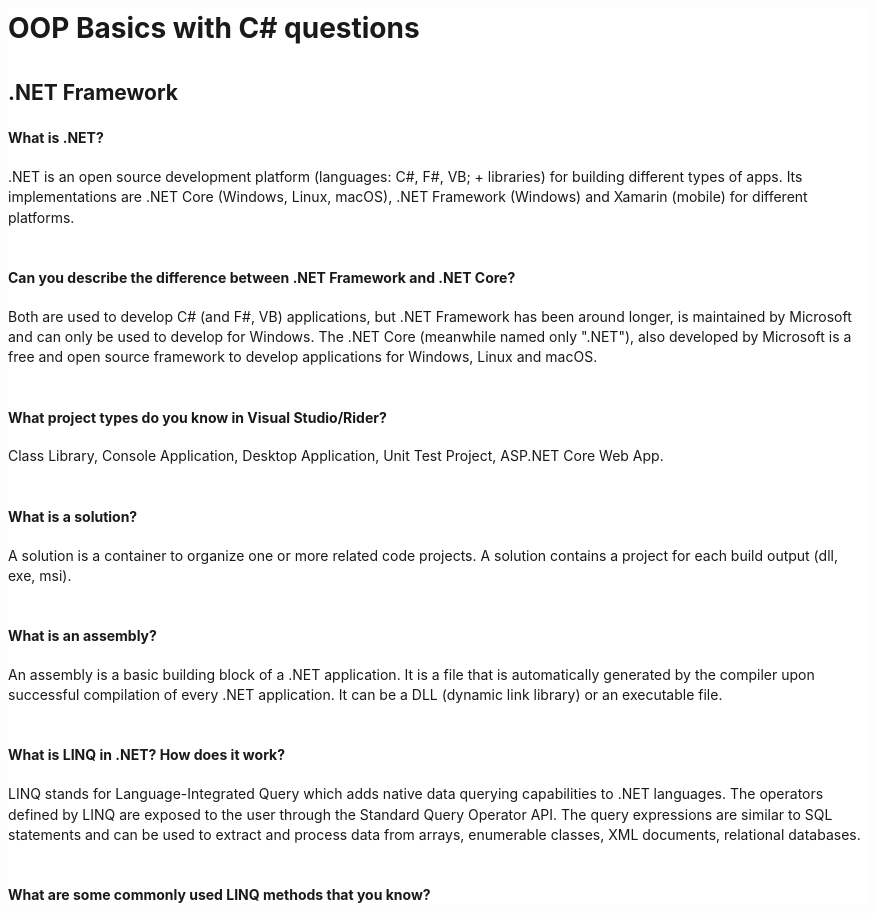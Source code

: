 # OOP Basics with C# questions

## .NET Framework

#### What is .NET?

.NET is an open source development platform (languages: C#, F#, VB; + libraries) for building different types of apps. 
Its implementations are .NET Core (Windows, Linux, macOS), .NET Framework (Windows) and Xamarin (mobile) for different platforms.
<br><br>

#### Can you describe the difference between .NET Framework and .NET Core?

Both are used to develop C# (and F#, VB) applications, but .NET Framework has been around longer, 
is maintained by Microsoft and can only be used to develop for Windows. The .NET Core (meanwhile named only ".NET"), 
also developed by Microsoft is a free and open source framework to develop applications for Windows, Linux and macOS.
<br><br>

#### What project types do you know in Visual Studio/Rider?

Class Library, Console Application, Desktop Application, Unit Test Project, ASP.NET Core Web App.
<br><br>

#### What is a solution?

A solution is a container to organize one or more related code projects. A solution contains a project for each build output (dll, exe, msi).
<br><br>

#### What is an assembly?

An assembly is a basic building block of a .NET application. It is a file that is automatically generated by 
the compiler upon successful compilation of every .NET application. It can be a DLL (dynamic link library) or an executable file.
<br><br>

#### What is LINQ in .NET? How does it work?

LINQ stands for Language-Integrated Query which adds native data querying capabilities to .NET languages. 
The operators defined by LINQ are exposed to the user through the Standard Query Operator API. 
The query expressions are similar to SQL statements and can be used to extract and process data from arrays, 
enumerable classes, XML documents, relational databases.
<br><br>

#### What are some commonly used LINQ methods that you know?

